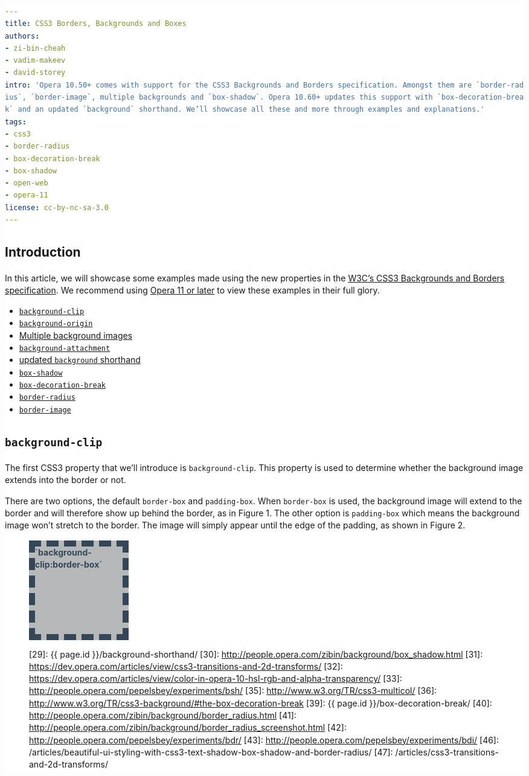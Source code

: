```yaml
---
title: CSS3 Borders, Backgrounds and Boxes
authors:
- zi-bin-cheah
- vadim-makeev
- david-storey
intro: 'Opera 10.50+ comes with support for the CSS3 Backgrounds and Borders specification. Amongst them are `border-radius`, `border-image`, multiple backgrounds and `box-shadow`. Opera 10.60+ updates this support with `box-decoration-break` and an updated `background` shorthand. We’ll showcase all these and more through examples and explanations.'
tags:
- css3
- border-radius
- box-decoration-break
- box-shadow
- open-web
- opera-11
license: cc-by-nc-sa-3.0
---
```


## Introduction

In this article, we will showcase some examples made using the new properties in the [W3C’s CSS3 Backgrounds and Borders specification][1]. We recommend using [Opera 11 or later][2] to view these examples in their full glory.

[1]: http://www.w3.org/TR/css3-background/
[2]: http://www.opera.com/browser/

- [`background-clip`](#background-clip)
- [`background-origin`](#background-origin)
- [Multiple background images](#multiple-background)
- [`background-attachment`](#background-attachment)
- [updated `background` shorthand](#background-shorthand)
- [`box-shadow`](#box-shadow)
- [`box-decoration-break`](#box-decoration-break)
- [`border-radius`](#border-radius)
- [`border-image`](#border-image)

## `background-clip`

The first CSS3 property that we’ll introduce is `background-clip`. This property is used to determine whether the background image extends into the border or not.

There are two options, the default `border-box` and `padding-box`. When `border-box` is used, the background image will extend to the border and will therefore show up behind the border, as in Figure 1. The other option is `padding-box` which means the background image won’t stretch to the border. The image will simply appear until the edge of the padding, as shown in Figure 2.

<figure class="figure" id="figure-1">
	<div id="figure-1-demo" markdown="span">
		`background-clip:border-box`
	</div>
	<style>
		#figure-1-demo {
			margin-right:10px;
			width:145px;
			height:145px;
			border:10px dashed #354658;
			background:#B6B9B9 no-repeat scroll 0 5px;
			background-clip:border-box;
			color:#354658;
			font-weight:bold;
			}
	</style>

[12]: http://people.opera.com/zibin/background/background_origin_clip.html
[13]: http://people.opera.com/zibin/background/background_origin_clip.html
[14]: http://people.opera.com/danield/examples/bg-clip.html
[18]: http://www.w3.org/TR/css3-background/#layering
[19]: http://people.opera.com/zibin/background/multiple_background_image.html
[21]: http://www.alistapart.com/articles/slidingdoors/
[22]: http://people.opera.com/patrickl/experiments/css3/sliding-doors/
[24]: http://people.opera.com/pepelsbey/experiments/bga/
[26]: http://www.w3.org/TR/css3-background/
[27]: http://www.w3.org/TR/2010/WD-css3-background-20100612/#ltboxgt
[29]: {{ page.id }}/background-shorthand/
[30]: http://people.opera.com/zibin/background/box_shadow.html
[31]: https://dev.opera.com/articles/view/css3-transitions-and-2d-transforms/
[32]: https://dev.opera.com/articles/view/color-in-opera-10-hsl-rgb-and-alpha-transparency/
[33]: http://people.opera.com/pepelsbey/experiments/bsh/
[35]: http://www.w3.org/TR/css3-multicol/
[36]: http://www.w3.org/TR/css3-background/#the-box-decoration-break
[39]: {{ page.id }}/box-decoration-break/
[40]: http://people.opera.com/zibin/background/border_radius.html
[41]: http://people.opera.com/zibin/background/border_radius_screenshot.html
[42]: http://people.opera.com/pepelsbey/experiments/bdr/
[43]: http://people.opera.com/pepelsbey/experiments/bdi/
[46]: /articles/beautiful-ui-styling-with-css3-text-shadow-box-shadow-and-border-radius/
[47]: /articles/css3-transitions-and-2d-transforms/
